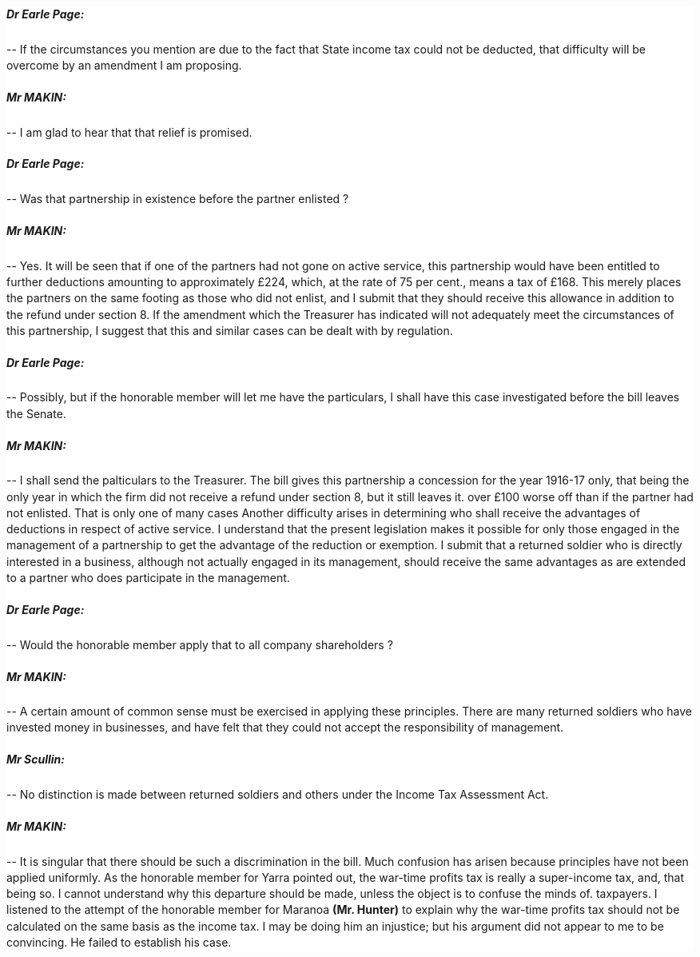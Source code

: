 ##### Dr Earle Page:

-- If the circumstances you mention are due to the fact that State income tax could not be deducted, that difficulty will be overcome by an amendment I am proposing. 

##### Mr MAKIN:

-- I am glad to hear that that relief is promised. 

##### Dr Earle Page:

-- Was that partnership in existence before the partner enlisted ? 

##### Mr MAKIN:

-- Yes. It will be seen that if one of the partners had not gone on active service, this partnership would have been entitled to further deductions amounting to approximately £224, which, at the rate of 75 per cent., means a tax of £168. This merely places the partners on the same footing as those who did not enlist, and I submit that they should receive this allowance in addition to the refund under section 8. If the amendment which the Treasurer has indicated will not adequately meet the circumstances of this partnership, I suggest that this and similar cases can be dealt with by regulation. 

##### Dr Earle Page:

-- Possibly, but if the honorable member will let me have the particulars, I shall have this case investigated before the bill leaves the Senate. 

##### Mr MAKIN:

-- I shall send the palticulars to the Treasurer. The bill gives this partnership a concession for the year 1916-17 only, that being the only year in which the firm did not receive a refund under section 8, but it still leaves it. over £100 worse off than if the partner had not enlisted. That is only one of many cases Another difficulty arises in determining who shall receive the advantages of deductions in respect of active service. I understand that the present legislation makes it possible for only those engaged in the management of a partnership to get the advantage of the reduction or exemption. I submit that a returned soldier who is directly interested in a business, although not actually engaged in its management, should receive the same advantages as are extended to a partner who does participate in the management. 

##### Dr Earle Page:

-- Would the honorable member apply that to all company shareholders ? 

##### Mr MAKIN:

-- A certain amount of common sense must be exercised in applying these principles. There are many returned soldiers who have invested money in businesses, and have felt that they could not accept the responsibility of management. 

##### Mr Scullin:

-- No distinction is made between returned soldiers and others under the Income Tax Assessment Act. 

##### Mr MAKIN:

-- It is singular that there should be such a discrimination in the bill. Much confusion has arisen because principles have not been applied uniformly. As the honorable member for Yarra pointed out, the war-time profits tax is really a super-income tax, and, that being so. I cannot understand why this departure should be made, unless the object is to confuse the minds of. taxpayers. I listened to the attempt of the honorable member for Maranoa  **(Mr. Hunter)**  to explain why the war-time profits tax should not be calculated on the same basis as the income tax. I may be doing him an injustice; but his argument did not appear to me to be convincing. He failed to establish his case. 

